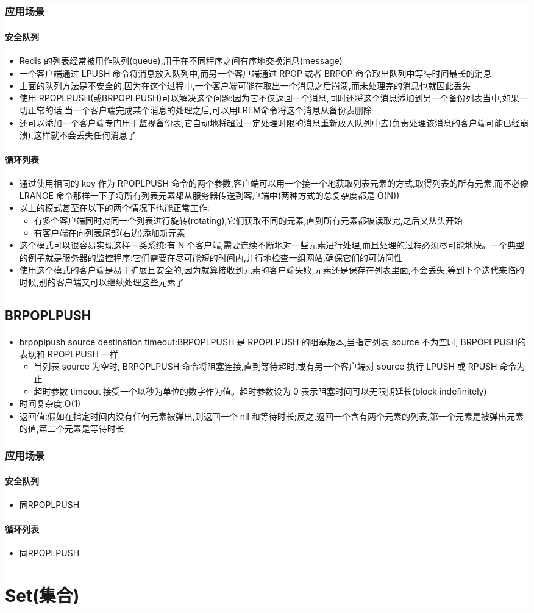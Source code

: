 

### 应用场景



#### 安全队列

* Redis 的列表经常被用作队列(queue),用于在不同程序之间有序地交换消息(message)
* 一个客户端通过 LPUSH 命令将消息放入队列中,而另一个客户端通过 RPOP 或者 BRPOP 命令取出队列中等待时间最长的消息
* 上面的队列方法是不安全的,因为在这个过程中,一个客户端可能在取出一个消息之后崩溃,而未处理完的消息也就因此丢失
* 使用 RPOPLPUSH(或BRPOPLPUSH)可以解决这个问题:因为它不仅返回一个消息,同时还将这个消息添加到另一个备份列表当中,如果一切正常的话,当一个客户端完成某个消息的处理之后,可以用LREM命令将这个消息从备份表删除
* 还可以添加一个客户端专门用于监视备份表,它自动地将超过一定处理时限的消息重新放入队列中去(负责处理该消息的客户端可能已经崩溃),这样就不会丢失任何消息了



#### 循环列表

* 通过使用相同的 key 作为 RPOPLPUSH 命令的两个参数,客户端可以用一个接一个地获取列表元素的方式,取得列表的所有元素,而不必像 LRANGE 命令那样一下子将所有列表元素都从服务器传送到客户端中(两种方式的总复杂度都是 O(N))
* 以上的模式甚至在以下的两个情况下也能正常工作:
  * 有多个客户端同时对同一个列表进行旋转(rotating),它们获取不同的元素,直到所有元素都被读取完,之后又从头开始
  * 有客户端在向列表尾部(右边)添加新元素
* 这个模式可以很容易实现这样一类系统:有 N 个客户端,需要连续不断地对一些元素进行处理,而且处理的过程必须尽可能地快。一个典型的例子就是服务器的监控程序:它们需要在尽可能短的时间内,并行地检查一组网站,确保它们的可访问性
* 使用这个模式的客户端是易于扩展且安全的,因为就算接收到元素的客户端失败,元素还是保存在列表里面,不会丢失,等到下个迭代来临的时候,别的客户端又可以继续处理这些元素了



## BRPOPLPUSH

* brpoplpush source destination timeout:BRPOPLPUSH 是 RPOPLPUSH 的阻塞版本,当指定列表 source 不为空时, BRPOPLPUSH的表现和 RPOPLPUSH 一样
  * 当列表 source 为空时, BRPOPLPUSH 命令将阻塞连接,直到等待超时,或有另一个客户端对 source 执行 LPUSH 或 RPUSH 命令为止
  * 超时参数 timeout 接受一个以秒为单位的数字作为值。超时参数设为 0 表示阻塞时间可以无限期延长(block indefinitely)
* 时间复杂度:O(1)
* 返回值:假如在指定时间内没有任何元素被弹出,则返回一个 nil 和等待时长;反之,返回一个含有两个元素的列表,第一个元素是被弹出元素的值,第二个元素是等待时长



### 应用场景



#### 安全队列

* 同RPOPLPUSH



#### 循环列表

* 同RPOPLPUSH



# Set(集合)
